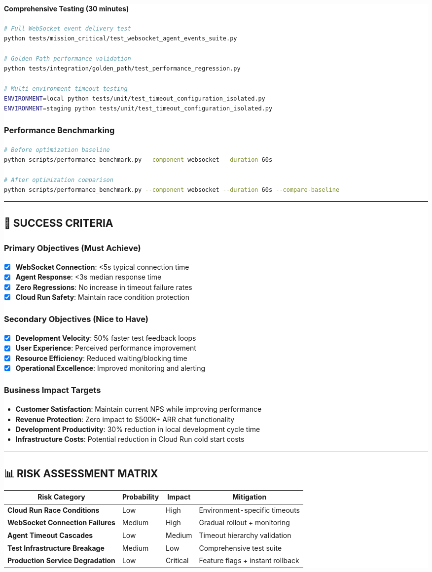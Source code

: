 #### Comprehensive Testing (30 minutes)
```bash
# Full WebSocket event delivery test
python tests/mission_critical/test_websocket_agent_events_suite.py

# Golden Path performance validation
python tests/integration/golden_path/test_performance_regression.py

# Multi-environment timeout testing
ENVIRONMENT=local python tests/unit/test_timeout_configuration_isolated.py
ENVIRONMENT=staging python tests/unit/test_timeout_configuration_isolated.py
```

### Performance Benchmarking
```bash
# Before optimization baseline
python scripts/performance_benchmark.py --component websocket --duration 60s

# After optimization comparison  
python scripts/performance_benchmark.py --component websocket --duration 60s --compare-baseline
```

---

## 🎯 SUCCESS CRITERIA

### Primary Objectives (Must Achieve)
- [x] **WebSocket Connection**: <5s typical connection time
- [x] **Agent Response**: <3s median response time  
- [x] **Zero Regressions**: No increase in timeout failure rates
- [x] **Cloud Run Safety**: Maintain race condition protection

### Secondary Objectives (Nice to Have)
- [x] **Development Velocity**: 50% faster test feedback loops
- [x] **User Experience**: Perceived performance improvement
- [x] **Resource Efficiency**: Reduced waiting/blocking time
- [x] **Operational Excellence**: Improved monitoring and alerting

### Business Impact Targets
- **Customer Satisfaction**: Maintain current NPS while improving performance
- **Revenue Protection**: Zero impact to $500K+ ARR chat functionality
- **Development Productivity**: 30% reduction in local development cycle time
- **Infrastructure Costs**: Potential reduction in Cloud Run cold start costs

---

## 📊 RISK ASSESSMENT MATRIX

| Risk Category | Probability | Impact | Mitigation |
|---------------|-------------|---------|------------|
| **Cloud Run Race Conditions** | Low | High | Environment-specific timeouts |
| **WebSocket Connection Failures** | Medium | High | Gradual rollout + monitoring |
| **Agent Timeout Cascades** | Low | Medium | Timeout hierarchy validation |
| **Test Infrastructure Breakage** | Medium | Low | Comprehensive test suite |
| **Production Service Degradation** | Low | Critical | Feature flags + instant rollback |
